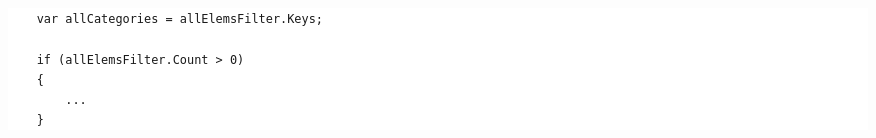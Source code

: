 ~~~
    var allCategories = allElemsFilter.Keys;
    
    if (allElemsFilter.Count > 0)
    {
        ...
    }
~~~
